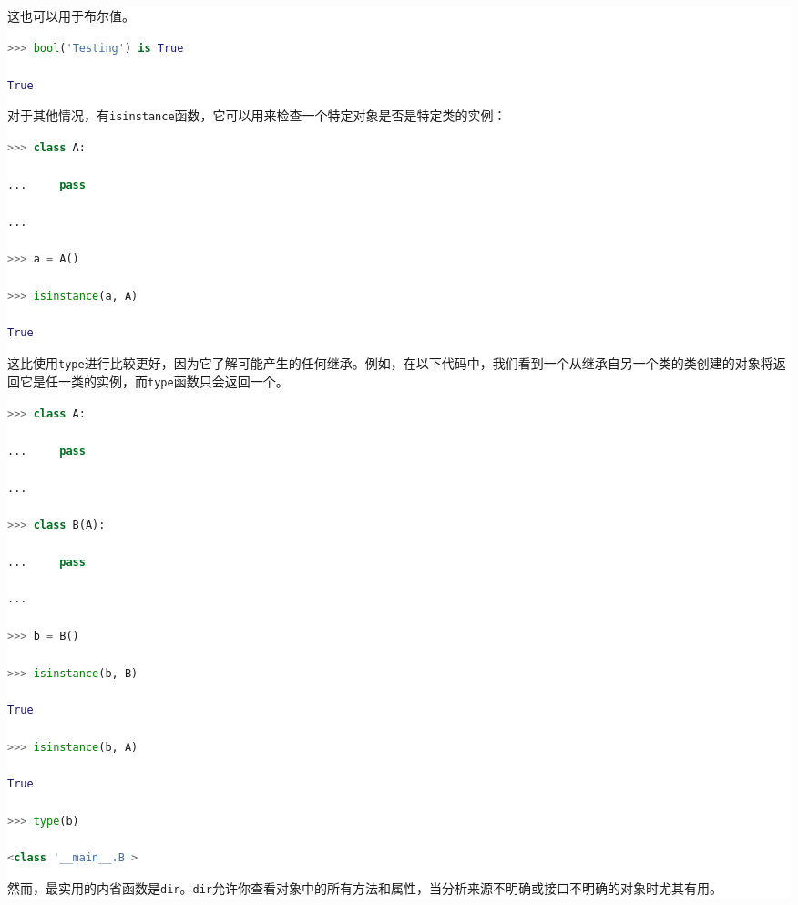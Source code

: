 这也可以用于布尔值。

```py
>>> bool('Testing') is True

True 
```

对于其他情况，有`isinstance`函数，它可以用来检查一个特定对象是否是特定类的实例：

```py
>>> class A:

...     pass

...

>>> a = A()

>>> isinstance(a, A)

True 
```

这比使用`type`进行比较更好，因为它了解可能产生的任何继承。例如，在以下代码中，我们看到一个从继承自另一个类的类创建的对象将返回它是任一类的实例，而`type`函数只会返回一个。

```py
>>> class A:

...     pass

...

>>> class B(A):

...     pass

...

>>> b = B()

>>> isinstance(b, B)

True

>>> isinstance(b, A)

True

>>> type(b)

<class '__main__.B'> 
```

然而，最实用的内省函数是`dir`。`dir`允许你查看对象中的所有方法和属性，当分析来源不明确或接口不明确的对象时尤其有用。
